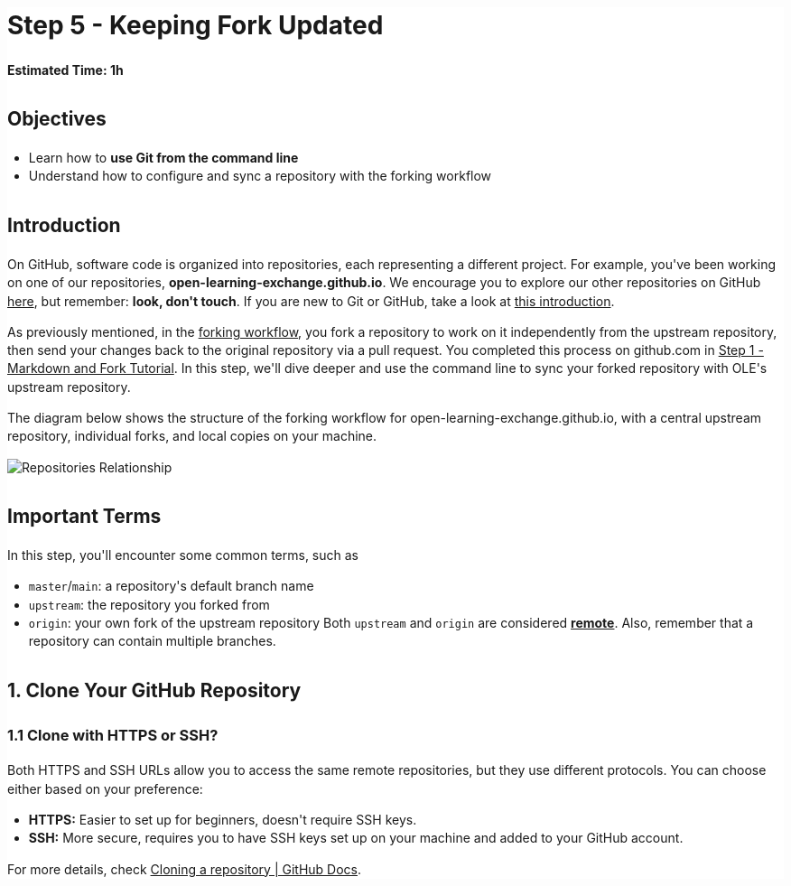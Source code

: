 # Step 5 - Keeping Fork Updated
**Estimated Time: 1h** 

## Objectives

- Learn how to **use Git from the command line**
- Understand how to configure and sync a repository with the forking workflow

## Introduction

On GitHub, software code is organized into repositories, each representing a different project. For example, you've been working on one of our repositories, **open-learning-exchange.github.io**. We encourage you to explore our other repositories on GitHub [here](https://github.com/open-learning-exchange), but remember: **look, don't touch**. If you are new to Git or GitHub, take a look at [this introduction](https://www.freecodecamp.org/news/introduction-to-git-and-github/).

As previously mentioned, in the [forking workflow](vi-github-and-markdown.md#2.3_Introduction_to_Forking_Workflow), you fork a repository to work on it independently from the upstream repository, then send your changes back to the original repository via a pull request. You completed this process on github.com in [Step 1 - Markdown and Fork Tutorial](vi-github-and-markdown.md). In this step, we'll dive deeper and use the command line to sync your forked repository with OLE's upstream repository.

The diagram below shows the structure of the forking workflow for open-learning-exchange.github.io, with a central upstream repository, individual forks, and local copies on your machine.

![Repositories Relationship](images/vi-repo-diagram.png)

## Important Terms

In this step, you'll encounter some common terms, such as

- `master`/`main`: a repository's default branch name
- `upstream`: the repository you forked from
- `origin`: your own fork of the upstream repository
Both `upstream` and `origin` are considered **[remote](https://git-scm.com/docs/git-remote)**. Also, remember that a repository can contain multiple branches.

## 1. Clone Your GitHub Repository

### 1.1 Clone with HTTPS or SSH?

Both HTTPS and SSH URLs allow you to access the same remote repositories, but they use different protocols. You can choose either based on your preference:

- **HTTPS:** Easier to set up for beginners, doesn't require SSH keys.
- **SSH:** More secure, requires you to have SSH keys set up on your machine and added to your GitHub account.

For more details, check [Cloning a repository | GitHub Docs](https://docs.github.com/en/repositories/creating-and-managing-repositories/cloning-a-repository).

